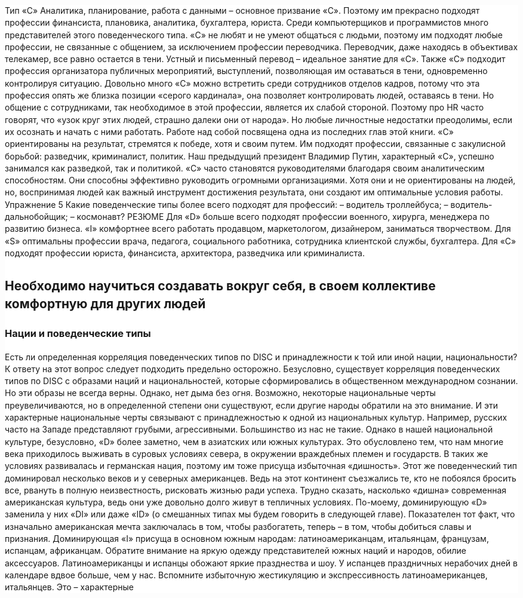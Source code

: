 Тип «С»
Аналитика, планирование, работа с данными – основное призвание «С». Поэтому им прекрасно
подходят профессии финансиста, плановика, аналитика, бухгалтера, юриста. Среди
компьютерщиков и программистов много представителей этого поведенческого типа.
«С» не любят и не умеют общаться с людьми, поэтому им подходят любые профессии, не связанные
с общением, за исключением профессии переводчика. Переводчик, даже находясь в объективах
телекамер, все равно остается в тени. Устный и письменный перевод – идеальное занятие для «С».
Также «С» подходит профессия организатора публичных мероприятий, выступлений, позволяющая
им оставаться в тени, одновременно контролируя ситуацию.
Довольно много «С» можно встретить среди сотрудников отделов кадров, потому что эта профессия
опять же близка позиции «серого кардинала», она позволяет контролировать людей, оставаясь в
тени. Но общение с сотрудниками, так необходимое в этой профессии, является их слабой стороной.
Поэтому про HR часто говорят, что «узок круг этих людей, страшно далеки они от народа». Но
любые личностные недостатки преодолимы, если их осознать и начать с ними работать. Работе над
собой посвящена одна из последних глав этой книги.
«С» ориентированы на результат, стремятся к победе, хотя и своим путем. Им подходят профессии,
связанные с закулисной борьбой: разведчик, криминалист, политик. Наш предыдущий президент
Владимир Путин, характерный «С», успешно занимался как разведкой, так и политикой.
«С» часто становятся руководителями благодаря своим аналитическим способностям. Они
способны эффективно руководить огромными организациями. Хотя они и не ориентированы на
людей, но, воспринимая людей как важный инструмент достижения результата, они создают им
оптимальные условия работы.
Упражнение 5
Какие поведенческие типы более всего подходят для профессий:
– водитель троллейбуса;
– водитель-дальнобойщик;
– космонавт?
РЕЗЮМЕ
Для «D» больше всего подходят профессии военного, хирурга, менеджера по развитию бизнеса.
«I» комфортнее всего работать продавцом, маркетологом, дизайнером, заниматься творчеством.
Для «S» оптимальны профессии врача, педагога, социального работника, сотрудника клиентской
службы, бухгалтера.
Для «С» подходят профессии юриста, финансиста, архитектора, разведчика или криминалиста.

## Необходимо научиться создавать вокруг себя, в своем коллективе комфортную для других людей
### Нации и поведенческие типы

Есть ли определенная корреляция поведенческих типов по DISC и принадлежности к той или иной
нации, национальности? К ответу на этот вопрос следует подходить предельно осторожно.
Безусловно, существует корреляция поведенческих типов по DISC с образами наций и
национальностей, которые сформировались в общественном международном сознании. Но эти
образы не всегда верны. Однако, нет дыма без огня. Возможно, некоторые национальные черты
преувеличиваются, но в определенной степени они существуют, если другие народы обратили на
это внимание. И эти характерные национальные черты связывают с принадлежностью к одной из
национальных культур.
Например, русских часто на Западе представляют грубыми, агрессивными. Большинство из нас не
такие. Однако в нашей национальной культуре, безусловно, «D» более заметно, чем в азиатских или
южных культурах. Это обусловлено тем, что нам многие века приходилось выживать в суровых
условиях севера, в окружении враждебных племен и государств. В таких же условиях развивалась и
германская нация, поэтому им тоже присуща избыточная «дишность». Этот же поведенческий тип
доминировал несколько веков и у северных американцев. Ведь на этот континент съезжались те,
кто не побоялся бросить все, рвануть в полную неизвестность, рисковать жизнью ради успеха.
Трудно сказать, насколько «дишна» современная американская культура, ведь они уже довольно
долго живут в тепличных условиях. По-моему, доминирующую «D» заменила у них «DI» или даже
«ID» (о смешанных типах мы будем говорить в следующей главе). Показателен тот факт, что
изначально американская мечта заключалась в том, чтобы разбогатеть, теперь – в том, чтобы
добиться славы и признания.
Доминирующая «I» присуща в основном южным народам: латиноамериканцам, итальянцам,
французам, испанцам, африканцам. Обратите внимание на яркую одежду представителей южных
наций и народов, обилие аксессуаров. Латиноамериканцы и испанцы обожают яркие празднества и
шоу. У испанцев праздничных нерабочих дней в календаре вдвое больше, чем у нас. Вспомните
избыточную жестикуляцию и экспрессивность латиноамериканцев, итальянцев. Это – характерные